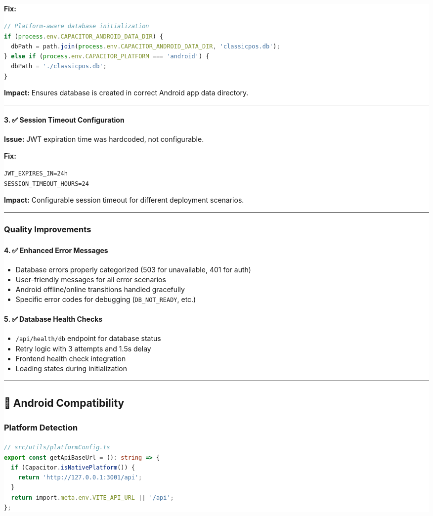 **Fix:**
```javascript
// Platform-aware database initialization
if (process.env.CAPACITOR_ANDROID_DATA_DIR) {
  dbPath = path.join(process.env.CAPACITOR_ANDROID_DATA_DIR, 'classicpos.db');
} else if (process.env.CAPACITOR_PLATFORM === 'android') {
  dbPath = './classicpos.db';
}
```

**Impact:** Ensures database is created in correct Android app data directory.

---

#### 3. ✅ Session Timeout Configuration
**Issue:** JWT expiration time was hardcoded, not configurable.

**Fix:**
```env
JWT_EXPIRES_IN=24h
SESSION_TIMEOUT_HOURS=24
```

**Impact:** Configurable session timeout for different deployment scenarios.

---

### Quality Improvements

#### 4. ✅ Enhanced Error Messages
- Database errors properly categorized (503 for unavailable, 401 for auth)
- User-friendly messages for all error scenarios
- Android offline/online transitions handled gracefully
- Specific error codes for debugging (`DB_NOT_READY`, etc.)

#### 5. ✅ Database Health Checks
- `/api/health/db` endpoint for database status
- Retry logic with 3 attempts and 1.5s delay
- Frontend health check integration
- Loading states during initialization

---

## 📱 Android Compatibility

### Platform Detection
```typescript
// src/utils/platformConfig.ts
export const getApiBaseUrl = (): string => {
  if (Capacitor.isNativePlatform()) {
    return 'http://127.0.0.1:3001/api';
  }
  return import.meta.env.VITE_API_URL || '/api';
};
```
